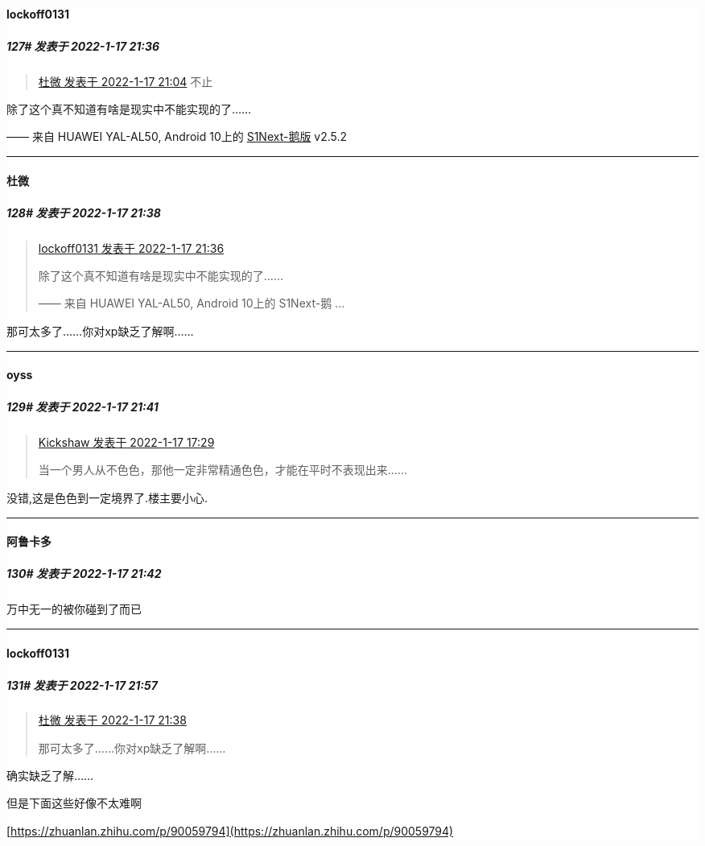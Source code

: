 ####  lockoff0131  
##### 127#       发表于 2022-1-17 21:36

<blockquote><a href="httphttps://bbs.saraba1st.com/2b/forum.php?mod=redirect&amp;goto=findpost&amp;pid=54328596&amp;ptid=2047846" target="_blank">杜微 发表于 2022-1-17 21:04</a>
不止</blockquote>
除了这个真不知道有啥是现实中不能实现的了……

—— 来自 HUAWEI YAL-AL50, Android 10上的 [S1Next-鹅版](https://github.com/ykrank/S1-Next/releases) v2.5.2

*****

####  杜微  
##### 128#       发表于 2022-1-17 21:38

<blockquote><a href="httphttps://bbs.saraba1st.com/2b/forum.php?mod=redirect&amp;goto=findpost&amp;pid=54328910&amp;ptid=2047846" target="_blank">lockoff0131 发表于 2022-1-17 21:36</a>

除了这个真不知道有啥是现实中不能实现的了……

—— 来自 HUAWEI YAL-AL50, Android 10上的 S1Next-鹅 ...</blockquote>
那可太多了……你对xp缺乏了解啊……

*****

####  oyss  
##### 129#       发表于 2022-1-17 21:41

<blockquote><a href="httphttps://bbs.saraba1st.com/2b/forum.php?mod=redirect&amp;goto=findpost&amp;pid=54326236&amp;ptid=2047846" target="_blank">Kickshaw 发表于 2022-1-17 17:29</a>

当一个男人从不色色，那他一定非常精通色色，才能在平时不表现出来……</blockquote>
没错,这是色色到一定境界了.楼主要小心.

*****

####  阿鲁卡多  
##### 130#       发表于 2022-1-17 21:42

万中无一的被你碰到了而已



*****

####  lockoff0131  
##### 131#       发表于 2022-1-17 21:57

<blockquote><a href="httphttps://bbs.saraba1st.com/2b/forum.php?mod=redirect&amp;goto=findpost&amp;pid=54328923&amp;ptid=2047846" target="_blank">杜微 发表于 2022-1-17 21:38</a>

那可太多了……你对xp缺乏了解啊……</blockquote>
确实缺乏了解……

但是下面这些好像不太难啊

[https://zhuanlan.zhihu.com/p/90059794](https://zhuanlan.zhihu.com/p/90059794)
